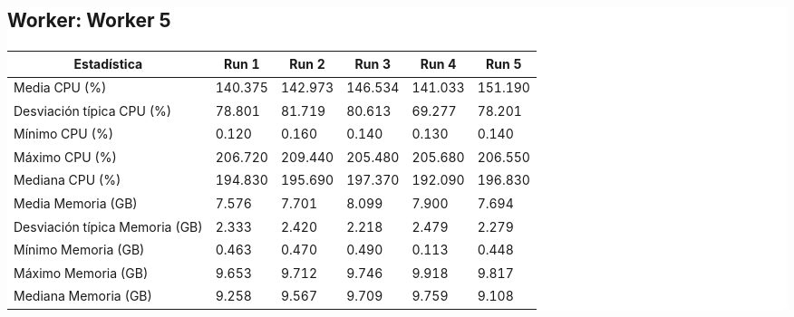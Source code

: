 ## Worker: Worker 5

| Estadística | Run 1 | Run 2 | Run 3 | Run 4 | Run 5 |
|-------------|--------|--------|--------|--------|--------|
| Media CPU (%) | 140.375 | 142.973 | 146.534 | 141.033 | 151.190 |
| Desviación típica CPU (%) | 78.801 | 81.719 | 80.613 | 69.277 | 78.201 |
| Mínimo CPU (%) | 0.120 | 0.160 | 0.140 | 0.130 | 0.140 |
| Máximo CPU (%) | 206.720 | 209.440 | 205.480 | 205.680 | 206.550 |
| Mediana CPU (%) | 194.830 | 195.690 | 197.370 | 192.090 | 196.830 |
| Media Memoria (GB) | 7.576 | 7.701 | 8.099 | 7.900 | 7.694 |
| Desviación típica Memoria (GB) | 2.333 | 2.420 | 2.218 | 2.479 | 2.279 |
| Mínimo Memoria (GB) | 0.463 | 0.470 | 0.490 | 0.113 | 0.448 |
| Máximo Memoria (GB) | 9.653 | 9.712 | 9.746 | 9.918 | 9.817 |
| Mediana Memoria (GB) | 9.258 | 9.567 | 9.709 | 9.759 | 9.108 |

